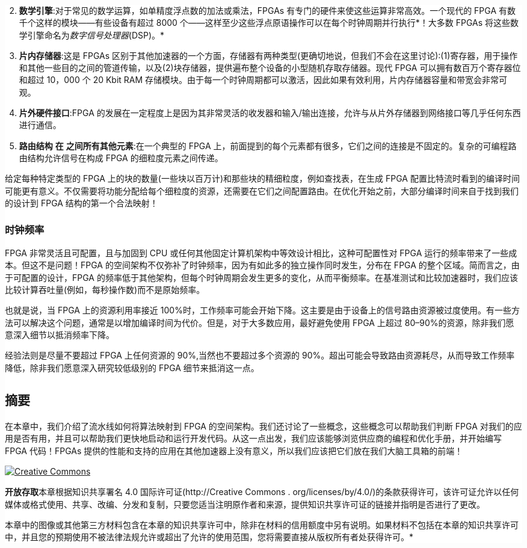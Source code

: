 2.  **数学引擎**:对于常见的数学运算，如单精度浮点数的加法或乘法，FPGAs 有专门的硬件来使这些运算非常高效。一个现代的 FPGA 有数千个这样的模块——有些设备有超过 8000 个——这样至少这些浮点原语操作可以在每个时钟周期并行执行*！大多数 FPGAs 将这些数学引擎命名为*数字信号处理器*(DSP)。*

3.  **片内存储器**:这是 FPGAs 区别于其他加速器的一个方面，存储器有两种类型(更确切地说，但我们不会在这里讨论):(1)寄存器，用于操作和其他一些目的之间的管道传输，以及(2)块存储器，提供遍布整个设备的小型随机存取存储器。现代 FPGA 可以拥有数百万个寄存器位和超过 10，000 个 20 Kbit RAM 存储模块。由于每一个时钟周期都可以激活，因此如果有效利用，片内存储器容量和带宽会非常可观。

4.  **片外硬件接口**:FPGA 的发展在一定程度上是因为其非常灵活的收发器和输入/输出连接，允许与从片外存储器到网络接口等几乎任何东西进行通信。

5.  **路由结构** **在** **之间所有其他元素**:在一个典型的 FPGA 上，前面提到的每个元素都有很多，它们之间的连接是不固定的。复杂的可编程路由结构允许信号在构成 FPGA 的细粒度元素之间传递。

给定每种特定类型的 FPGA 上的块的数量(一些块以百万计)和那些块的精细粒度，例如查找表，在生成 FPGA 配置比特流时看到的编译时间可能更有意义。不仅需要将功能分配给每个细粒度的资源，还需要在它们之间配置路由。在优化开始之前，大部分编译时间来自于找到我们的设计到 FPGA 结构的第一个合法映射！

### 时钟频率

FPGA 非常灵活且可配置，且与加固到 CPU 或任何其他固定计算机架构中等效设计相比，这种可配置性对 FPGA 运行的频率带来了一些成本。但这不是问题！FPGA 的空间架构不仅弥补了时钟频率，因为有如此多的独立操作同时发生，分布在 FPGA 的整个区域。简而言之，由于可配置的设计，FPGA 的频率低于其他架构，但每个时钟周期会发生更多的变化，从而平衡频率。在基准测试和比较加速器时，我们应该比较计算吞吐量(例如，每秒操作数)而不是原始频率。

也就是说，当 FPGA 上的资源利用率接近 100%时，工作频率可能会开始下降。这主要是由于设备上的信号路由资源被过度使用。有一些方法可以解决这个问题，通常是以增加编译时间为代价。但是，对于大多数应用，最好避免使用 FPGA 上超过 80–90%的资源，除非我们愿意深入细节以抵消频率下降。

经验法则是尽量不要超过 FPGA 上任何资源的 90%,当然也不要超过多个资源的 90%。超出可能会导致路由资源耗尽，从而导致工作频率降低，除非我们愿意深入研究较低级别的 FPGA 细节来抵消这一点。

## 摘要

在本章中，我们介绍了流水线如何将算法映射到 FPGA 的空间架构。我们还讨论了一些概念，这些概念可以帮助我们判断 FPGA 对我们的应用是否有用，并且可以帮助我们更快地启动和运行开发代码。从这一点出发，我们应该能够浏览供应商的编程和优化手册，并开始编写 FPGA 代码！FPGAs 提供的性能和支持的应用在其他加速器上没有意义，所以我们应该把它们放在我们大脑工具箱的前端！

[![Creative Commons](Image00001.jpg)](https://creativecommons.org/licenses/by/4.0) 

**开放存取**本章根据知识共享署名 4.0 国际许可证(http://Creative Commons . org/licenses/by/4.0/)的条款获得许可，该许可证允许以任何媒体或格式使用、共享、改编、分发和复制，只要您适当注明原作者和来源，提供知识共享许可证的链接并指明是否进行了更改。

本章中的图像或其他第三方材料包含在本章的知识共享许可中，除非在材料的信用额度中另有说明。如果材料不包括在本章的知识共享许可中，并且您的预期使用不被法律法规允许或超出了允许的使用范围，您将需要直接从版权所有者处获得许可。*